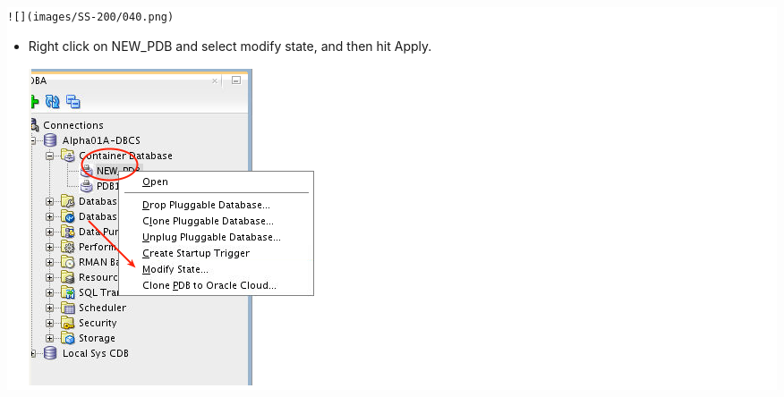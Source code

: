	![](images/SS-200/040.png)

-	Right click on NEW_PDB and select modify state, and then hit Apply.

	![](images/SS-200/041.png)
